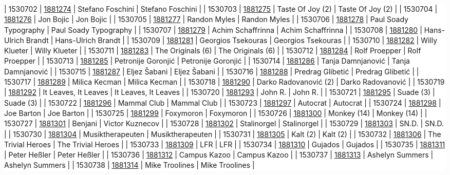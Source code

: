 | 1530702 | [1881274](https://www.discogs.com/artist/1881274) | Stefano Foschini | Stefano Foschini |
| 1530703 | [1881275](https://www.discogs.com/artist/1881275) | Taste Of Joy (2) | Taste Of Joy (2) |
| 1530704 | [1881276](https://www.discogs.com/artist/1881276) | Jon Bojic | Jon Bojic |
| 1530705 | [1881277](https://www.discogs.com/artist/1881277) | Randon Myles | Randon Myles |
| 1530706 | [1881278](https://www.discogs.com/artist/1881278) | Paul Soady Typography | Paul Soady Typography |
| 1530707 | [1881279](https://www.discogs.com/artist/1881279) | Achim Schaffrinna | Achim Schaffrinna |
| 1530708 | [1881280](https://www.discogs.com/artist/1881280) | Hans-Ulrich Brandt | Hans-Ulrich Brandt |
| 1530709 | [1881281](https://www.discogs.com/artist/1881281) | Georgios Tsekouras | Georgios Tsekouras |
| 1530710 | [1881282](https://www.discogs.com/artist/1881282) | Willy Klueter | Willy Klueter |
| 1530711 | [1881283](https://www.discogs.com/artist/1881283) | The Originals (6) | The Originals (6) |
| 1530712 | [1881284](https://www.discogs.com/artist/1881284) | Rolf Proepper | Rolf Proepper |
| 1530713 | [1881285](https://www.discogs.com/artist/1881285) | Petronije Goronjić | Petronije Goronjić |
| 1530714 | [1881286](https://www.discogs.com/artist/1881286) | Tanja Damnjanović | Tanja Damnjanović |
| 1530715 | [1881287](https://www.discogs.com/artist/1881287) | Eljez Šabani | Eljez Šabani |
| 1530716 | [1881288](https://www.discogs.com/artist/1881288) | Predrag Glibetić | Predrag Glibetić |
| 1530717 | [1881289](https://www.discogs.com/artist/1881289) | Milica Kecman | Milica Kecman |
| 1530718 | [1881290](https://www.discogs.com/artist/1881290) | Darko Radovanović (2) | Darko Radovanović |
| 1530719 | [1881292](https://www.discogs.com/artist/1881292) | It Leaves, It Leaves | It Leaves, It Leaves |
| 1530720 | [1881293](https://www.discogs.com/artist/1881293) | John R. | John R. |
| 1530721 | [1881295](https://www.discogs.com/artist/1881295) | Suade (3) | Suade (3) |
| 1530722 | [1881296](https://www.discogs.com/artist/1881296) | Mammal Club | Mammal Club |
| 1530723 | [1881297](https://www.discogs.com/artist/1881297) | Autocrat | Autocrat |
| 1530724 | [1881298](https://www.discogs.com/artist/1881298) | Joe Barton | Joe Barton |
| 1530725 | [1881299](https://www.discogs.com/artist/1881299) | Foxymoron | Foxymoron |
| 1530726 | [1881300](https://www.discogs.com/artist/1881300) | Monkey (14) | Monkey (14) |
| 1530727 | [1881301](https://www.discogs.com/artist/1881301) | Benjani | Victor Kuznecov |
| 1530728 | [1881302](https://www.discogs.com/artist/1881302) | Stalinorgel | Stalinorgel |
| 1530729 | [1881303](https://www.discogs.com/artist/1881303) | SN.D. | SN.D. |
| 1530730 | [1881304](https://www.discogs.com/artist/1881304) | Musiktherapeuten | Musiktherapeuten |
| 1530731 | [1881305](https://www.discogs.com/artist/1881305) | Kalt (2) | Kalt (2) |
| 1530732 | [1881306](https://www.discogs.com/artist/1881306) | The Trivial Heroes | The Trivial Heroes |
| 1530733 | [1881309](https://www.discogs.com/artist/1881309) | LFR | LFR |
| 1530734 | [1881310](https://www.discogs.com/artist/1881310) | Gujados | Gujados |
| 1530735 | [1881311](https://www.discogs.com/artist/1881311) | Peter Heßler | Peter Heßler |
| 1530736 | [1881312](https://www.discogs.com/artist/1881312) | Campus Kazoo | Campus Kazoo |
| 1530737 | [1881313](https://www.discogs.com/artist/1881313) | Ashelyn Summers | Ashelyn Summers |
| 1530738 | [1881314](https://www.discogs.com/artist/1881314) | Mike Troolines | Mike Troolines |